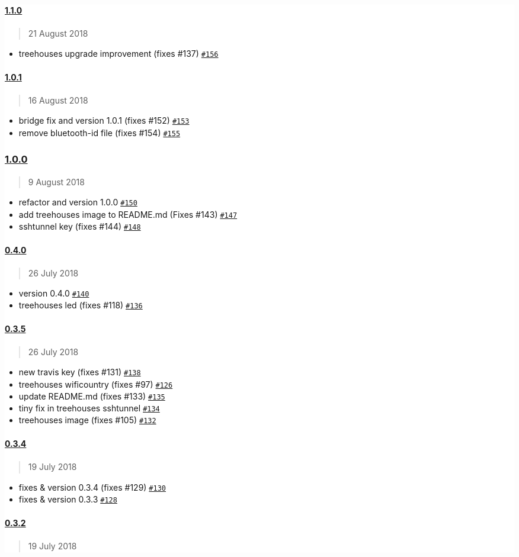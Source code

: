 #### [1.1.0](https://github.com/treehouses/cli/compare/1.0.1...1.1.0)

> 21 August 2018

- treehouses upgrade improvement (fixes #137) [`#156`](https://github.com/treehouses/cli/pull/156)

#### [1.0.1](https://github.com/treehouses/cli/compare/1.0.0...1.0.1)

> 16 August 2018

- bridge fix and version 1.0.1 (fixes #152) [`#153`](https://github.com/treehouses/cli/pull/153)
- remove bluetooth-id file (fixes #154) [`#155`](https://github.com/treehouses/cli/pull/155)

### [1.0.0](https://github.com/treehouses/cli/compare/0.4.0...1.0.0)

> 9 August 2018

- refactor and version 1.0.0 [`#150`](https://github.com/treehouses/cli/pull/150)
- add treehouses image to README.md (Fixes #143) [`#147`](https://github.com/treehouses/cli/pull/147)
- sshtunnel key (fixes #144)  [`#148`](https://github.com/treehouses/cli/pull/148)

#### [0.4.0](https://github.com/treehouses/cli/compare/0.3.5...0.4.0)

> 26 July 2018

- version 0.4.0 [`#140`](https://github.com/treehouses/cli/pull/140)
- treehouses led (fixes #118) [`#136`](https://github.com/treehouses/cli/pull/136)

#### [0.3.5](https://github.com/treehouses/cli/compare/0.3.4...0.3.5)

> 26 July 2018

- new travis key (fixes #131) [`#138`](https://github.com/treehouses/cli/pull/138)
- treehouses wificountry (fixes #97) [`#126`](https://github.com/treehouses/cli/pull/126)
- update README.md (fixes #133) [`#135`](https://github.com/treehouses/cli/pull/135)
- tiny fix in treehouses sshtunnel [`#134`](https://github.com/treehouses/cli/pull/134)
- treehouses image (fixes #105) [`#132`](https://github.com/treehouses/cli/pull/132)

#### [0.3.4](https://github.com/treehouses/cli/compare/0.3.2...0.3.4)

> 19 July 2018

- fixes & version 0.3.4 (fixes #129) [`#130`](https://github.com/treehouses/cli/pull/130)
- fixes & version 0.3.3 [`#128`](https://github.com/treehouses/cli/pull/128)

#### [0.3.2](https://github.com/treehouses/cli/compare/0.3.1...0.3.2)

> 19 July 2018
